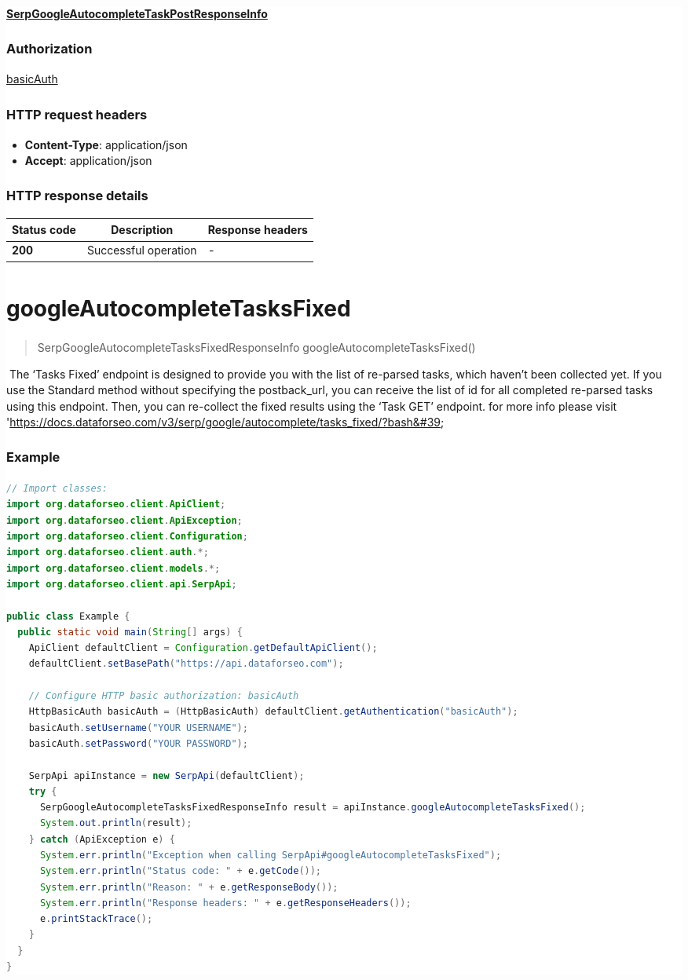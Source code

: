 [**SerpGoogleAutocompleteTaskPostResponseInfo**](SerpGoogleAutocompleteTaskPostResponseInfo.md)

### Authorization

[basicAuth](../README.md#basicAuth)

### HTTP request headers

 - **Content-Type**: application/json
 - **Accept**: application/json

### HTTP response details
| Status code | Description | Response headers |
|-------------|-------------|------------------|
| **200** | Successful operation |  -  |

<a id="googleAutocompleteTasksFixed"></a>
# **googleAutocompleteTasksFixed**
> SerpGoogleAutocompleteTasksFixedResponseInfo googleAutocompleteTasksFixed()



‌ The ‘Tasks Fixed’ endpoint is designed to provide you with the list of re-parsed tasks, which haven’t been collected yet. If you use the Standard method without specifying the postback_url, you can receive the list of id for all completed re-parsed tasks using this endpoint. Then, you can re-collect the fixed results using the ‘Task GET’ endpoint. for more info please visit &#39;https://docs.dataforseo.com/v3/serp/google/autocomplete/tasks_fixed/?bash&#39;

### Example
```java
// Import classes:
import org.dataforseo.client.ApiClient;
import org.dataforseo.client.ApiException;
import org.dataforseo.client.Configuration;
import org.dataforseo.client.auth.*;
import org.dataforseo.client.models.*;
import org.dataforseo.client.api.SerpApi;

public class Example {
  public static void main(String[] args) {
    ApiClient defaultClient = Configuration.getDefaultApiClient();
    defaultClient.setBasePath("https://api.dataforseo.com");
    
    // Configure HTTP basic authorization: basicAuth
    HttpBasicAuth basicAuth = (HttpBasicAuth) defaultClient.getAuthentication("basicAuth");
    basicAuth.setUsername("YOUR USERNAME");
    basicAuth.setPassword("YOUR PASSWORD");

    SerpApi apiInstance = new SerpApi(defaultClient);
    try {
      SerpGoogleAutocompleteTasksFixedResponseInfo result = apiInstance.googleAutocompleteTasksFixed();
      System.out.println(result);
    } catch (ApiException e) {
      System.err.println("Exception when calling SerpApi#googleAutocompleteTasksFixed");
      System.err.println("Status code: " + e.getCode());
      System.err.println("Reason: " + e.getResponseBody());
      System.err.println("Response headers: " + e.getResponseHeaders());
      e.printStackTrace();
    }
  }
}
```

